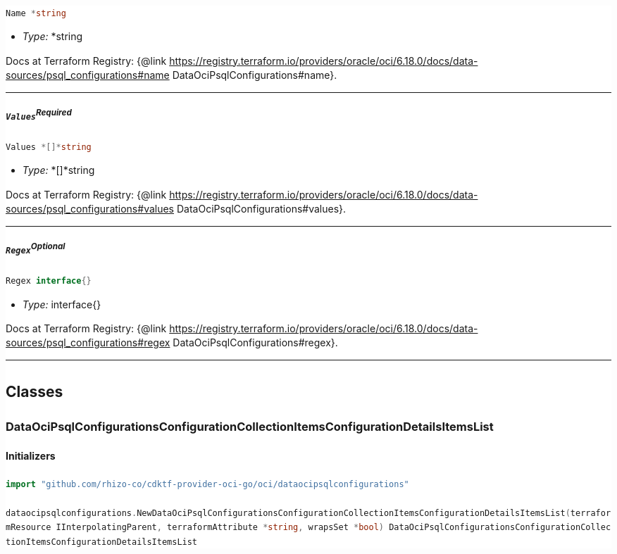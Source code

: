 ```go
Name *string
```

- *Type:* *string

Docs at Terraform Registry: {@link https://registry.terraform.io/providers/oracle/oci/6.18.0/docs/data-sources/psql_configurations#name DataOciPsqlConfigurations#name}.

---

##### `Values`<sup>Required</sup> <a name="Values" id="rhizo-co-terraform-provider-oci.dataOciPsqlConfigurations.DataOciPsqlConfigurationsFilter.property.values"></a>

```go
Values *[]*string
```

- *Type:* *[]*string

Docs at Terraform Registry: {@link https://registry.terraform.io/providers/oracle/oci/6.18.0/docs/data-sources/psql_configurations#values DataOciPsqlConfigurations#values}.

---

##### `Regex`<sup>Optional</sup> <a name="Regex" id="rhizo-co-terraform-provider-oci.dataOciPsqlConfigurations.DataOciPsqlConfigurationsFilter.property.regex"></a>

```go
Regex interface{}
```

- *Type:* interface{}

Docs at Terraform Registry: {@link https://registry.terraform.io/providers/oracle/oci/6.18.0/docs/data-sources/psql_configurations#regex DataOciPsqlConfigurations#regex}.

---

## Classes <a name="Classes" id="Classes"></a>

### DataOciPsqlConfigurationsConfigurationCollectionItemsConfigurationDetailsItemsList <a name="DataOciPsqlConfigurationsConfigurationCollectionItemsConfigurationDetailsItemsList" id="rhizo-co-terraform-provider-oci.dataOciPsqlConfigurations.DataOciPsqlConfigurationsConfigurationCollectionItemsConfigurationDetailsItemsList"></a>

#### Initializers <a name="Initializers" id="rhizo-co-terraform-provider-oci.dataOciPsqlConfigurations.DataOciPsqlConfigurationsConfigurationCollectionItemsConfigurationDetailsItemsList.Initializer"></a>

```go
import "github.com/rhizo-co/cdktf-provider-oci-go/oci/dataocipsqlconfigurations"

dataocipsqlconfigurations.NewDataOciPsqlConfigurationsConfigurationCollectionItemsConfigurationDetailsItemsList(terraformResource IInterpolatingParent, terraformAttribute *string, wrapsSet *bool) DataOciPsqlConfigurationsConfigurationCollectionItemsConfigurationDetailsItemsList
```
